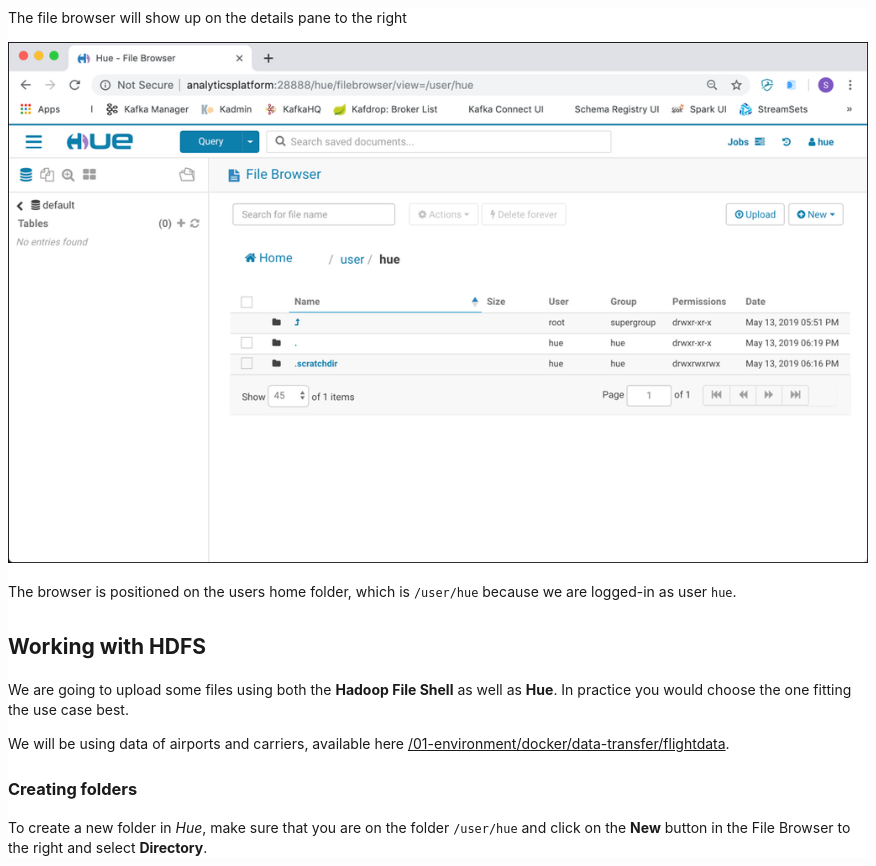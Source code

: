 The file browser will show up on the details pane to the right

![Alt Image Text](./images/hue-file-browser.png "Hue Access File Browser")

The browser is positioned on the users home folder, which is `/user/hue` because we are logged-in as user `hue`.

## Working with HDFS 

We are going to upload some files using both the **Hadoop File Shell** as well as **Hue**. In practice you would choose the one fitting the use case best. 

We will be using data of airports and carriers, available here [/01-environment/docker/data-transfer/flightdata](../01-environment/docker/data-transfer/flightdata).

### Creating folders

To create a new folder in *Hue*, make sure that you are on the folder `/user/hue` and click on the **New** button in the File Browser to the right and select **Directory**.
